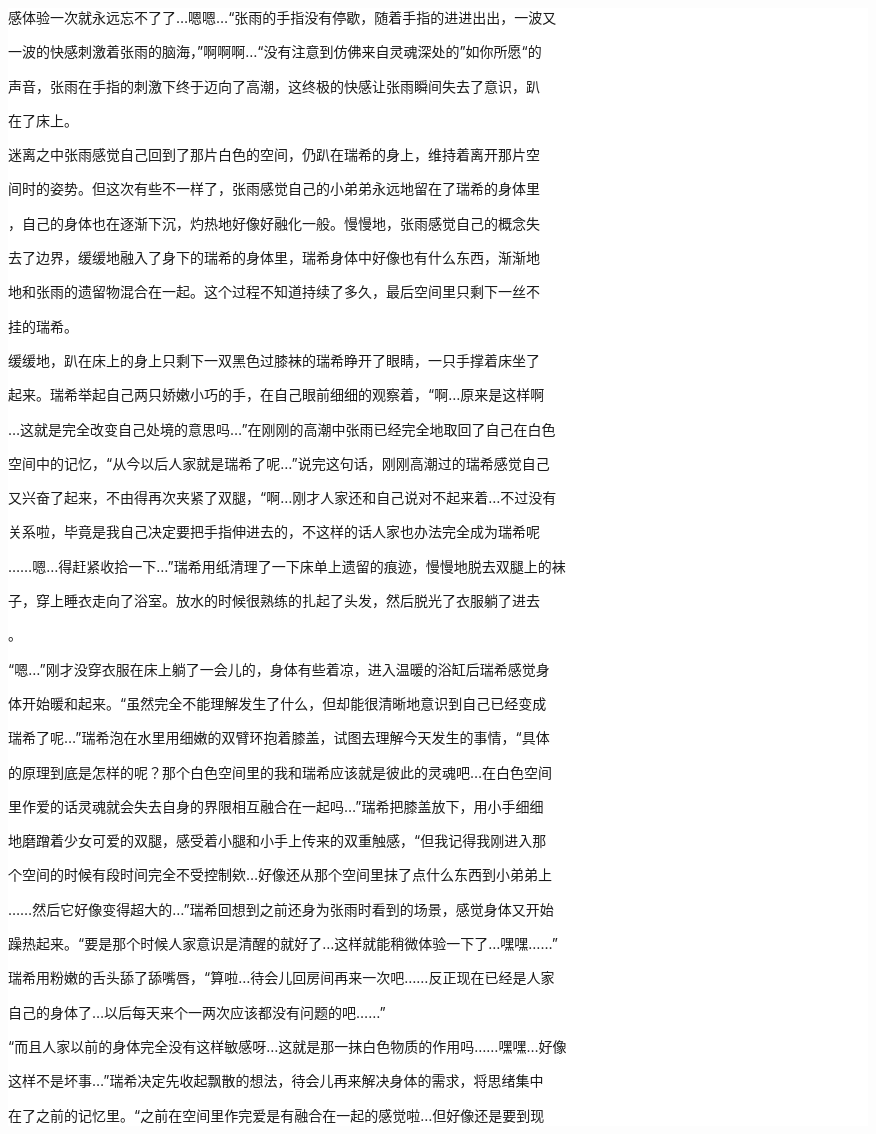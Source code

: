 感体验一次就永远忘不了了…嗯嗯…“张雨的手指没有停歇，随着手指的进进出出，一波又

一波的快感刺激着张雨的脑海，”啊啊啊…“没有注意到仿佛来自灵魂深处的”如你所愿“的

声音，张雨在手指的刺激下终于迈向了高潮，这终极的快感让张雨瞬间失去了意识，趴

在了床上。

迷离之中张雨感觉自己回到了那片白色的空间，仍趴在瑞希的身上，维持着离开那片空

间时的姿势。但这次有些不一样了，张雨感觉自己的小弟弟永远地留在了瑞希的身体里

，自己的身体也在逐渐下沉，灼热地好像好融化一般。慢慢地，张雨感觉自己的概念失

去了边界，缓缓地融入了身下的瑞希的身体里，瑞希身体中好像也有什么东西，渐渐地

地和张雨的遗留物混合在一起。这个过程不知道持续了多久，最后空间里只剩下一丝不

挂的瑞希。

缓缓地，趴在床上的身上只剩下一双黑色过膝袜的瑞希睁开了眼睛，一只手撑着床坐了

起来。瑞希举起自己两只娇嫩小巧的手，在自己眼前细细的观察着，“啊…原来是这样啊

…这就是完全改变自己处境的意思吗…”在刚刚的高潮中张雨已经完全地取回了自己在白色

空间中的记忆，“从今以后人家就是瑞希了呢…”说完这句话，刚刚高潮过的瑞希感觉自己

又兴奋了起来，不由得再次夹紧了双腿，“啊…刚才人家还和自己说对不起来着…不过没有

关系啦，毕竟是我自己决定要把手指伸进去的，不这样的话人家也办法完全成为瑞希呢

……嗯…得赶紧收拾一下…”瑞希用纸清理了一下床单上遗留的痕迹，慢慢地脱去双腿上的袜

子，穿上睡衣走向了浴室。放水的时候很熟练的扎起了头发，然后脱光了衣服躺了进去

。

“嗯…”刚才没穿衣服在床上躺了一会儿的，身体有些着凉，进入温暖的浴缸后瑞希感觉身

体开始暖和起来。“虽然完全不能理解发生了什么，但却能很清晰地意识到自己已经变成

瑞希了呢…”瑞希泡在水里用细嫩的双臂环抱着膝盖，试图去理解今天发生的事情，“具体

的原理到底是怎样的呢？那个白色空间里的我和瑞希应该就是彼此的灵魂吧…在白色空间

里作爱的话灵魂就会失去自身的界限相互融合在一起吗…”瑞希把膝盖放下，用小手细细

地磨蹭着少女可爱的双腿，感受着小腿和小手上传来的双重触感，“但我记得我刚进入那

个空间的时候有段时间完全不受控制欸…好像还从那个空间里抹了点什么东西到小弟弟上

……然后它好像变得超大的…”瑞希回想到之前还身为张雨时看到的场景，感觉身体又开始

躁热起来。“要是那个时候人家意识是清醒的就好了…这样就能稍微体验一下了…嘿嘿……”

瑞希用粉嫩的舌头舔了舔嘴唇，“算啦…待会儿回房间再来一次吧……反正现在已经是人家

自己的身体了…以后每天来个一两次应该都没有问题的吧……”

“而且人家以前的身体完全没有这样敏感呀…这就是那一抹白色物质的作用吗……嘿嘿…好像

这样不是坏事…”瑞希决定先收起飘散的想法，待会儿再来解决身体的需求，将思绪集中

在了之前的记忆里。“之前在空间里作完爱是有融合在一起的感觉啦…但好像还是要到现
